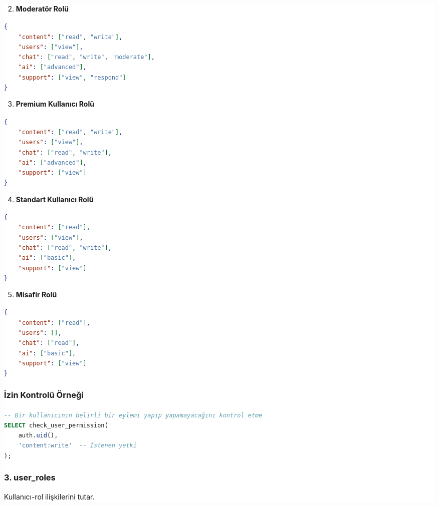 2. **Moderatör Rolü**
```json
{
    "content": ["read", "write"],
    "users": ["view"],
    "chat": ["read", "write", "moderate"],
    "ai": ["advanced"],
    "support": ["view", "respond"]
}
```

3. **Premium Kullanıcı Rolü**
```json
{
    "content": ["read", "write"],
    "users": ["view"],
    "chat": ["read", "write"],
    "ai": ["advanced"],
    "support": ["view"]
}
```

4. **Standart Kullanıcı Rolü**
```json
{
    "content": ["read"],
    "users": ["view"],
    "chat": ["read", "write"],
    "ai": ["basic"],
    "support": ["view"]
}
```

5. **Misafir Rolü**
```json
{
    "content": ["read"],
    "users": [],
    "chat": ["read"],
    "ai": ["basic"],
    "support": ["view"]
}
```

### İzin Kontrolü Örneği
```sql
-- Bir kullanıcının belirli bir eylemi yapıp yapamayacağını kontrol etme
SELECT check_user_permission(
    auth.uid(),
    'content:write'  -- İstenen yetki
);
```

### 3. user_roles
Kullanıcı-rol ilişkilerini tutar.
